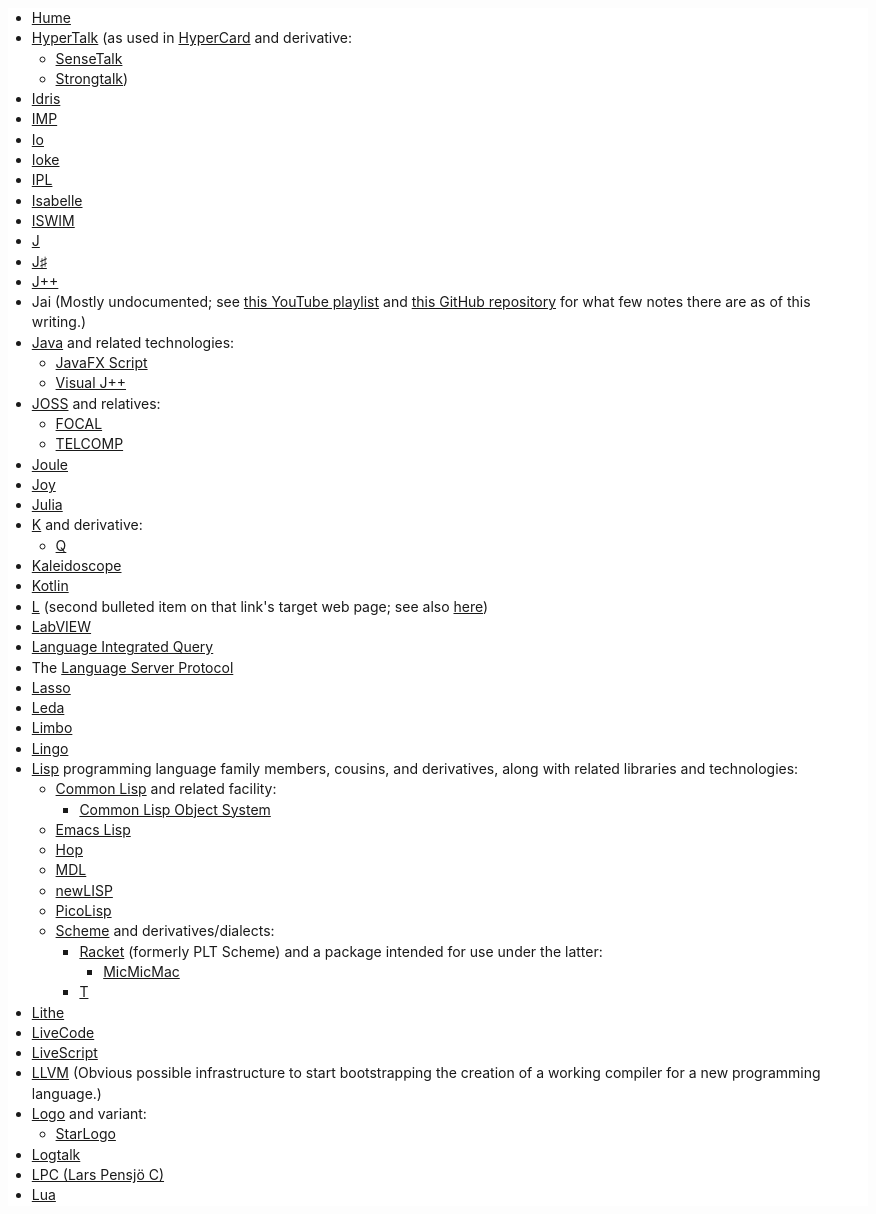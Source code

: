 * [Hume](https://en.wikipedia.org/wiki/Hume_(programming_language))
* [HyperTalk](https://en.wikipedia.org/wiki/HyperTalk) (as used in [HyperCard](https://en.wikipedia.org/wiki/HyperCard) and derivative:  
  * [SenseTalk](https://en.wikipedia.org/wiki/SenseTalk)
  * [Strongtalk](https://en.wikipedia.org/wiki/Strongtalk))
* [Idris](https://en.wikipedia.org/wiki/Idris_(programming_language))
* [IMP](https://en.wikipedia.org/wiki/IMP_(programming_language))
* [Io](https://en.wikipedia.org/wiki/Io_(programming_language))
* [Ioke](https://en.wikipedia.org/wiki/Ioke_(programming_language))
* [IPL](https://en.wikipedia.org/wiki/Information_Processing_Language)
* [Isabelle](https://en.wikipedia.org/wiki/Isabelle_(proof_assistant))
* [ISWIM](https://en.wikipedia.org/wiki/ISWIM)
* [J](https://en.wikipedia.org/wiki/J_(programming_language))
* [J♯](https://en.wikipedia.org/wiki/J_Sharp)
* [J++](https://en.wikipedia.org/wiki/Visual_J%2B%2B)
* Jai (Mostly undocumented; see [this YouTube playlist](https://www.youtube.com/playlist?list=PLmV5I2fxaiCKfxMBrNsU1kgKJXD3PkyxO) and [this GitHub repository](https://github.com/BSVino/JaiPrimer) for what few notes there are as of this writing.)  
* [Java](https://en.wikipedia.org/wiki/Java_(programming_language)) and related technologies:  
  * [JavaFX Script](https://en.wikipedia.org/wiki/JavaFX_Script)
  * [Visual J++](https://en.wikipedia.org/wiki/Visual_J%2B%2B)
* [JOSS](https://en.wikipedia.org/wiki/JOSS) and relatives:  
  * [FOCAL](https://en.wikipedia.org/wiki/FOCAL_(programming_language))
  * [TELCOMP](https://en.wikipedia.org/wiki/TELCOMP)
* [Joule](https://en.wikipedia.org/wiki/Joule_(programming_language))
* [Joy](https://en.wikipedia.org/wiki/Joy_(programming_language))
* [Julia](https://en.wikipedia.org/wiki/Julia_(programming_language))
* [K](https://en.wikipedia.org/wiki/K_(programming_language)) and derivative:  
  * [Q](https://en.wikipedia.org/wiki/Q_(programming_language_from_Kx_Systems))
* [Kaleidoscope](https://en.wikipedia.org/wiki/Kaleidoscope_(programming_language))
* [Kotlin](https://en.wikipedia.org/wiki/Kotlin_(programming_language))
* [L](https://en.wikipedia.org/wiki/L_(programming_language)) (second bulleted item on that link's target web page; see also [here](http://home.cc.gatech.edu/tony/61))
* [LabVIEW](https://en.wikipedia.org/wiki/LabVIEW)
* [Language Integrated Query](https://en.wikipedia.org/wiki/Language_Integrated_Query)
* The [Language Server Protocol](https://en.wikipedia.org/wiki/Language_Server_Protocol)
* [Lasso](https://en.wikipedia.org/wiki/Lasso_(programming_language))
* [Leda](https://en.wikipedia.org/wiki/Leda_(programming_language))
* [Limbo](https://en.wikipedia.org/wiki/Limbo_(programming_language))
* [Lingo](https://en.wikipedia.org/wiki/Lingo_(programming_language))
* [Lisp](https://en.wikipedia.org/wiki/Lisp_(programming_language)) programming language family members, cousins, and derivatives, along with related libraries and technologies:  
  * [Common Lisp](https://en.wikipedia.org/wiki/Common_Lisp) and related facility:  
    * [Common Lisp Object System](https://en.wikipedia.org/wiki/Common_Lisp_Object_System)
  * [Emacs Lisp](https://en.wikipedia.org/wiki/Emacs_Lisp)
  * [Hop](https://en.wikipedia.org/wiki/Hop_(software))
  * [MDL](https://en.wikipedia.org/wiki/MDL_(programming_language))
  * [newLISP](https://en.wikipedia.org/wiki/NewLISP)
  * [PicoLisp](https://en.wikipedia.org/wiki/PicoLisp)
  * [Scheme](https://en.wikipedia.org/wiki/Scheme_(programming_language)) and derivatives/dialects:  
    * [Racket](https://en.wikipedia.org/wiki/Racket_(programming_language)) (formerly PLT Scheme) and a package intended for use under the latter:  
      * [MicMicMac](http://cs.brown.edu/~sk/Publications/Papers/Published/kfd-macro-to-gen-prog/)
    * [T](https://en.wikipedia.org/wiki/T_(programming_language))
* [Lithe](https://en.wikipedia.org/wiki/Lithe_(programming_language))
* [LiveCode](https://en.wikipedia.org/wiki/LiveCode)
* [LiveScript](https://en.wikipedia.org/wiki/LiveScript)
* [LLVM](https://en.wikipedia.org/wiki/LLVM) (Obvious possible infrastructure to start bootstrapping the creation of a working compiler for a new programming language.)  
* [Logo](https://en.wikipedia.org/wiki/Logo_(programming_language)) and variant:  
  * [StarLogo](https://en.wikipedia.org/wiki/StarLogo)
* [Logtalk](https://en.wikipedia.org/wiki/Logtalk)
* [LPC (Lars Pensjö C)](https://en.wikipedia.org/wiki/LPC_(programming_language))
* [Lua](https://en.wikipedia.org/wiki/Lua_(programming_language))